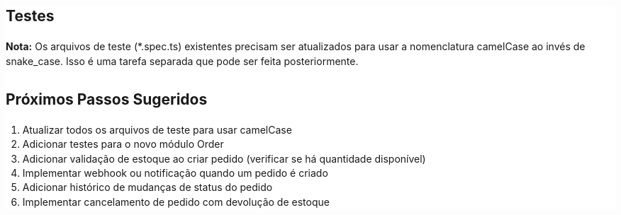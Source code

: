## Testes

**Nota:** Os arquivos de teste (\*.spec.ts) existentes precisam ser atualizados para usar a nomenclatura camelCase ao invés de snake_case. Isso é uma tarefa separada que pode ser feita posteriormente.

## Próximos Passos Sugeridos

1. Atualizar todos os arquivos de teste para usar camelCase
2. Adicionar testes para o novo módulo Order
3. Adicionar validação de estoque ao criar pedido (verificar se há quantidade disponível)
4. Implementar webhook ou notificação quando um pedido é criado
5. Adicionar histórico de mudanças de status do pedido
6. Implementar cancelamento de pedido com devolução de estoque
